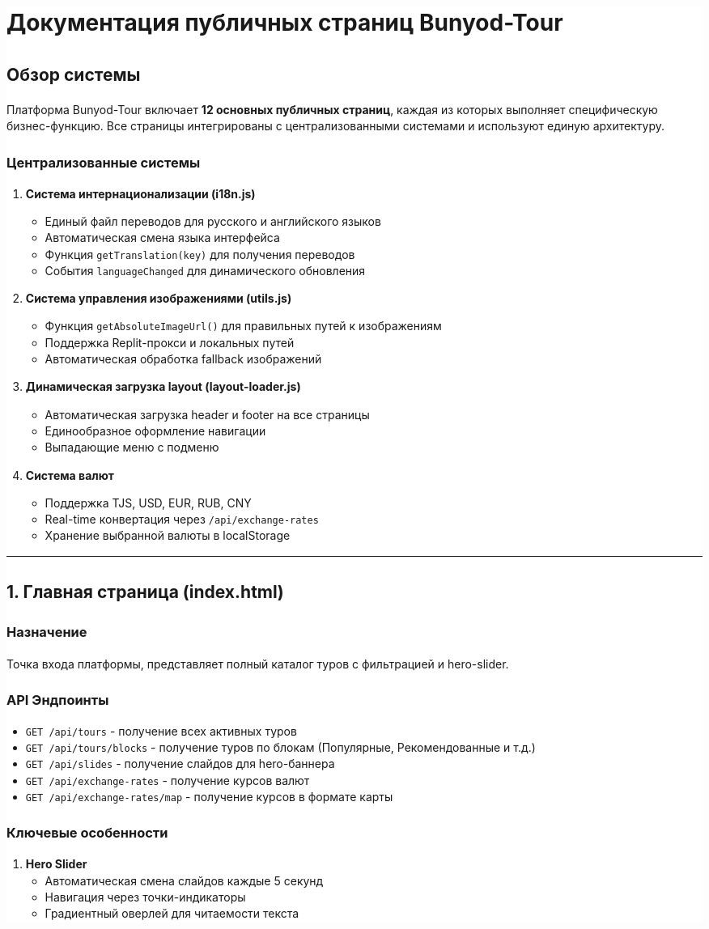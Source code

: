 # Документация публичных страниц Bunyod-Tour

## Обзор системы

Платформа Bunyod-Tour включает **12 основных публичных страниц**, каждая из которых выполняет специфическую бизнес-функцию. Все страницы интегрированы с централизованными системами и используют единую архитектуру.

### Централизованные системы

1. **Система интернационализации (i18n.js)**
   - Единый файл переводов для русского и английского языков
   - Автоматическая смена языка интерфейса
   - Функция `getTranslation(key)` для получения переводов
   - События `languageChanged` для динамического обновления

2. **Система управления изображениями (utils.js)**
   - Функция `getAbsoluteImageUrl()` для правильных путей к изображениям
   - Поддержка Replit-прокси и локальных путей
   - Автоматическая обработка fallback изображений

3. **Динамическая загрузка layout (layout-loader.js)**
   - Автоматическая загрузка header и footer на все страницы
   - Единообразное оформление навигации
   - Выпадающие меню с подменю

4. **Система валют**
   - Поддержка TJS, USD, EUR, RUB, CNY
   - Real-time конвертация через `/api/exchange-rates`
   - Хранение выбранной валюты в localStorage

---

## 1. Главная страница (index.html)

### Назначение
Точка входа платформы, представляет полный каталог туров с фильтрацией и hero-slider.

### API Эндпоинты
- `GET /api/tours` - получение всех активных туров
- `GET /api/tours/blocks` - получение туров по блокам (Популярные, Рекомендованные и т.д.)
- `GET /api/slides` - получение слайдов для hero-баннера
- `GET /api/exchange-rates` - получение курсов валют
- `GET /api/exchange-rates/map` - получение курсов в формате карты

### Ключевые особенности
1. **Hero Slider**
   - Автоматическая смена слайдов каждые 5 секунд
   - Навигация через точки-индикаторы
   - Градиентный оверлей для читаемости текста
